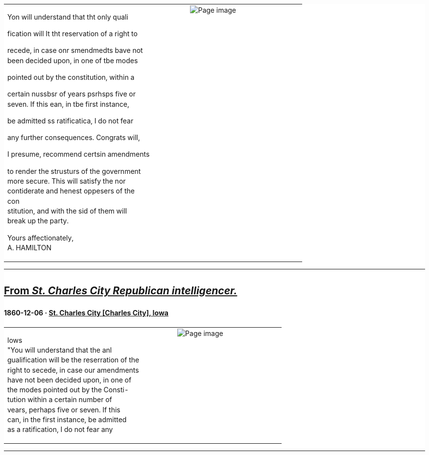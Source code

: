 <table style="width: 100%;"><tr><td style="width: 50%">

  
Yon will understand that tht only quali  
  
fication will It tht reservation of a right to  
  
recede, in case onr smendmedts bave not  
been decided upon, in one of tbe modes  
  
pointed out by the constitution, within a  
  
certain nussbsr of years psrhsps five or  
seven. If this ean, in tbe first instance,  
  
be admitted ss ratificatica, I do not fear  
  
any further consequences. Congrats will,  
  
I presume, recommend certsin amendments  
  
to render the strusturs of the government  
more secure. This will satisfy the nor  
contiderate and henest oppesers of the con­  
stitution, and with the sid of them will  
break up the party.  
  
Yours affectionately,  
A. HAMILTON
</td><td style="width: 50%; max-height: 75%; margin: auto; display: block;">
<img alt="Page image" src="https://tile.loc.gov/image-services/iiif/service:ndnp:mohi:batch_mohi_henri_ver01:data:sn86063325:00200292480:1860112901:0574/pct:57.8696925329429,64.55176320634472,17.112005856515374,15.323608554029175/!600,600/0/default.jpg"/>
</td>
</tr></table>

---

## [From _St. Charles City Republican intelligencer._](https://www.loc.gov/resource/sn82014141/1860-12-06/ed-1/?sp=2)

#### 1860-12-06 &middot; [St. Charles City [Charles City], Iowa](http://dbpedia.org/resource/Charles_City%2C_Iowa)

<table style="width: 100%;"><tr><td style="width: 50%">

  
lows  
&quot;You will understand that the anl  
gualification will be the reserration of the  
right to secede, in case our amendments  
have not been decided upon, in one of  
the modes pointed out by the Consti-­  
tution within a certain number of  
vears, perhaps five or seven. If this  
can, in the first instance, be admitted  
as a ratification, I do not fear any
</td><td style="width: 50%; max-height: 75%; margin: auto; display: block;">
<img alt="Page image" src="https://tile.loc.gov/image-services/iiif/service:ndnp:iahi:batch_iahi_charizard_ver01:data:sn82014141:00279529455:1860120601:0829/pct:169.71037237837066,54.3716814159292,30.489370808959908,15.067846607669617/!600,600/0/default.jpg"/>
</td>
</tr></table>

---